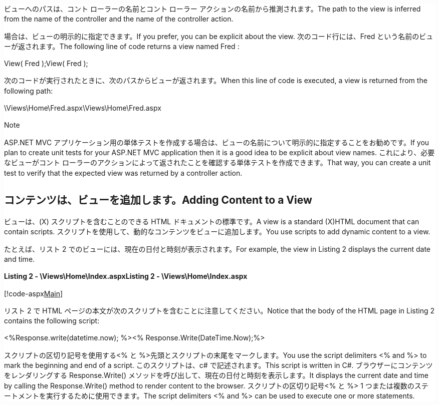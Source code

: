 <span data-ttu-id="b69d1-132">ビューへのパスは、コント ローラーの名前とコント ローラー アクションの名前から推測されます。</span><span class="sxs-lookup"><span data-stu-id="b69d1-132">The path to the view is inferred from the name of the controller and the name of the controller action.</span></span>

<span data-ttu-id="b69d1-133">場合は、ビューの明示的に指定できます。</span><span class="sxs-lookup"><span data-stu-id="b69d1-133">If you prefer, you can be explicit about the view.</span></span> <span data-ttu-id="b69d1-134">次のコード行には、Fred という名前のビューが返されます。</span><span class="sxs-lookup"><span data-stu-id="b69d1-134">The following line of code returns a view named Fred :</span></span>

<span data-ttu-id="b69d1-135">View( Fred );</span><span class="sxs-lookup"><span data-stu-id="b69d1-135">View( Fred );</span></span>

<span data-ttu-id="b69d1-136">次のコードが実行されたときに、次のパスからビューが返されます。</span><span class="sxs-lookup"><span data-stu-id="b69d1-136">When this line of code is executed, a view is returned from the following path:</span></span>

<span data-ttu-id="b69d1-137">\Views\Home\Fred.aspx</span><span class="sxs-lookup"><span data-stu-id="b69d1-137">\Views\Home\Fred.aspx</span></span>

> [!NOTE] 
> 
> <span data-ttu-id="b69d1-138">ASP.NET MVC アプリケーション用の単体テストを作成する場合は、ビューの名前について明示的に指定することをお勧めです。</span><span class="sxs-lookup"><span data-stu-id="b69d1-138">If you plan to create unit tests for your ASP.NET MVC application then it is a good idea to be explicit about view names.</span></span> <span data-ttu-id="b69d1-139">これにより、必要なビューがコント ローラーのアクションによって返されたことを確認する単体テストを作成できます。</span><span class="sxs-lookup"><span data-stu-id="b69d1-139">That way, you can create a unit test to verify that the expected view was returned by a controller action.</span></span>


## <a name="adding-content-to-a-view"></a><span data-ttu-id="b69d1-140">コンテンツは、ビューを追加します。</span><span class="sxs-lookup"><span data-stu-id="b69d1-140">Adding Content to a View</span></span>

<span data-ttu-id="b69d1-141">ビューは、(X) スクリプトを含むことのできる HTML ドキュメントの標準です。</span><span class="sxs-lookup"><span data-stu-id="b69d1-141">A view is a standard (X)HTML document that can contain scripts.</span></span> <span data-ttu-id="b69d1-142">スクリプトを使用して、動的なコンテンツをビューに追加します。</span><span class="sxs-lookup"><span data-stu-id="b69d1-142">You use scripts to add dynamic content to a view.</span></span>

<span data-ttu-id="b69d1-143">たとえば、リスト 2 でのビューには、現在の日付と時刻が表示されます。</span><span class="sxs-lookup"><span data-stu-id="b69d1-143">For example, the view in Listing 2 displays the current date and time.</span></span>

<span data-ttu-id="b69d1-144">**Listing 2 - \Views\Home\Index.aspx**</span><span class="sxs-lookup"><span data-stu-id="b69d1-144">**Listing 2 - \Views\Home\Index.aspx**</span></span>

[!code-aspx[Main](asp-net-mvc-views-overview-cs/samples/sample2.aspx)]

<span data-ttu-id="b69d1-145">リスト 2 で HTML ページの本文が次のスクリプトを含むことに注意してください。</span><span class="sxs-lookup"><span data-stu-id="b69d1-145">Notice that the body of the HTML page in Listing 2 contains the following script:</span></span>

<span data-ttu-id="b69d1-146">&lt;%Response.write(datetime.now); %&gt;</span><span class="sxs-lookup"><span data-stu-id="b69d1-146">&lt;% Response.Write(DateTime.Now);%&gt;</span></span>

<span data-ttu-id="b69d1-147">スクリプトの区切り記号を使用する&lt;% と %&gt;先頭とスクリプトの末尾をマークします。</span><span class="sxs-lookup"><span data-stu-id="b69d1-147">You use the script delimiters &lt;% and %&gt; to mark the beginning and end of a script.</span></span> <span data-ttu-id="b69d1-148">このスクリプトは、c# で記述されます。</span><span class="sxs-lookup"><span data-stu-id="b69d1-148">This script is written in C#.</span></span> <span data-ttu-id="b69d1-149">ブラウザーにコンテンツをレンダリングする Response.Write() メソッドを呼び出して、現在の日付と時刻を表示します。</span><span class="sxs-lookup"><span data-stu-id="b69d1-149">It displays the current date and time by calling the Response.Write() method to render content to the browser.</span></span> <span data-ttu-id="b69d1-150">スクリプトの区切り記号&lt;% と %&gt; 1 つまたは複数のステートメントを実行するために使用できます。</span><span class="sxs-lookup"><span data-stu-id="b69d1-150">The script delimiters &lt;% and %&gt; can be used to execute one or more statements.</span></span>

